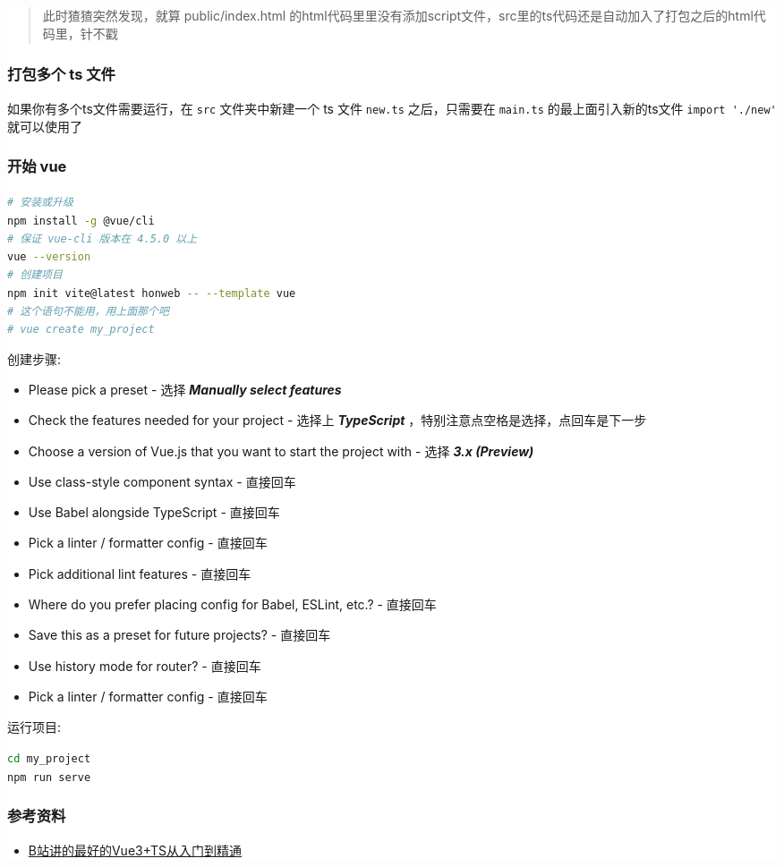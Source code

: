 > 此时猹猹突然发现，就算 public/index.html 的html代码里里没有添加script文件，src里的ts代码还是自动加入了打包之后的html代码里，针不戳

### 打包多个 ts 文件
如果你有多个ts文件需要运行，在 `src` 文件夹中新建一个 ts 文件 `new.ts` 之后，只需要在 `main.ts` 的最上面引入新的ts文件 `import './new'` 就可以使用了

### 开始 vue
```bash
# 安装或升级
npm install -g @vue/cli
# 保证 vue-cli 版本在 4.5.0 以上
vue --version
# 创建项目
npm init vite@latest honweb -- --template vue
# 这个语句不能用，用上面那个吧
# vue create my_project
```

创建步骤:
- Please pick a preset - 选择 ***Manually select features***
- Check the features needed for your project - 选择上 ***TypeScript*** ，特别注意点空格是选择，点回车是下一步
- Choose a version of Vue.js that you want to start the project with - 选择 ***3.x (Preview)***
- Use class-style component syntax - 直接回车
- Use Babel alongside TypeScript - 直接回车
- Pick a linter / formatter config - 直接回车
- Pick additional lint features - 直接回车
- Where do you prefer placing config for Babel, ESLint, etc.? - 直接回车
- Save this as a preset for future projects? - 直接回车

- Use history mode for router? - 直接回车
- Pick a linter / formatter config - 直接回车

运行项目:
```bash
cd my_project
npm run serve
```

### 参考资料
* [B站讲的最好的Vue3+TS从入门到精通](https://www.bilibili.com/video/BV1CK411u75G?p=9&spm_id_from=pageDriver)